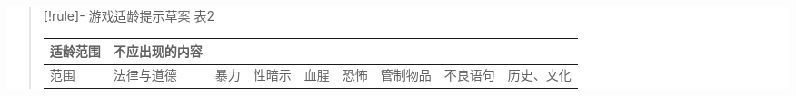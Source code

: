 > [!rule]- 游戏适龄提示草案 表2
>
> | 适龄范围                                                                                                  | 不应出现的内容                                                                                                                                                                                                                                                                                                                                             |                                                                                                      |                                                                                                                                                                                                                                                                                                                                                               |                                                                                                                                                                       |                                                                                                                                                                                                                                               |                                              |                                                                                                             |                                                                                                                                                                                                                                                                                                                                                                                                                                                                 |
> | --------------------------------------------------------------------------------------------------------- | ---------------------------------------------------------------------------------------------------------------------------------------------------------------------------------------------------------------------------------------------------------------------------------------------------------------------------------------------------------- | ---------------------------------------------------------------------------------------------------- | ------------------------------------------------------------------------------------------------------------------------------------------------------------------------------------------------------------------------------------------------------------------------------------------------------------------------------------------------------------- | --------------------------------------------------------------------------------------------------------------------------------------------------------------------- | --------------------------------------------------------------------------------------------------------------------------------------------------------------------------------------------------------------------------------------------- | -------------------------------------------- | ----------------------------------------------------------------------------------------------------------- | --------------------------------------------------------------------------------------------------------------------------------------------------------------------------------------------------------------------------------------------------------------------------------------------------------------------------------------------------------------------------------------------------------------------------------------------------------------- |
> | 范围                                                                                                      | 法律与道德                                                                                                                                                                                                                                                                                                                                                 | 暴力                                                                                                 | 性暗示                                                                                                                                                                                                                                                                                                                                                        | 血腥                                                                                                                                                                  | 恐怖                                                                                                                                                                                                                                          | 管制物品                                     | 不良语句                                                                                                    | 历史、文化                                                                                                                                                                                                                                                                                                                                                                                                                                                      |

[907_age6]: https://s3.tebi.io/ggame/censorship/内容分级/游戏/游戏适龄提示/人民网初版适龄提示_6+.svg
[907_age12]: https://s3.tebi.io/ggame/censorship/内容分级/游戏/游戏适龄提示/人民网初版适龄提示_12+.svg
[907_age16]: https://s3.tebi.io/ggame/censorship/内容分级/游戏/游戏适龄提示/人民网初版适龄提示_16+.svg
[907_age18]: https://s3.tebi.io/ggame/censorship/内容分级/游戏/游戏适龄提示/人民网初版适龄提示_18+.svg
[^20190728093520]: 《[游戏适龄提示平台](https://web.archive.org/web/20190728093520/http://jinbao.people.cn:80/GB/428398/index.html)》, 人民网, 2019-07-28. (参照 2022-08-12).
[909_age6]: https://s3.tebi.io/ggame/censorship/内容分级/游戏/游戏适龄提示/201909_age6.svg
[909_age12]: https://s3.tebi.io/ggame/censorship/内容分级/游戏/游戏适龄提示/201909_age12.svg
[909_age16]: https://s3.tebi.io/ggame/censorship/内容分级/游戏/游戏适龄提示/201909_age16.svg
[909_age18]: https://s3.tebi.io/ggame/censorship/内容分级/游戏/游戏适龄提示/201909_age18.svg
[^31374719]: 金报, 《[“游戏适龄提示”统一标识首次发布](https://web.archive.org/web/20191204163612/http://jinbao.people.cn/n1/2019/0926/c428441-31374719.html)》, 人民网, 2019-12-04. (参照 2022-08-12).
[^20190929071030]: 金报, 《[游戏适龄提示平台](https://web.archive.org/web/20190929071030/http://jinbao.people.cn/GB/428398/index.html)》, 人民网, 2019-09-29. (参照 2022-08-12).
[012_age8]: https://s3.tebi.io/ggame/censorship/内容分级/游戏/游戏适龄提示/202012_8.svg
[012_age12]: https://s3.tebi.io/ggame/censorship/内容分级/游戏/游戏适龄提示/202012_12.svg
[012_age16]: https://s3.tebi.io/ggame/censorship/内容分级/游戏/游戏适龄提示/202012_16.svg
[012_age18]: https://s3.tebi.io/ggame/censorship/内容分级/游戏/游戏适龄提示/202012_18.svg
[now_age8]: https://s3.tebi.io/ggame/censorship/内容分级/游戏/游戏适龄提示/8+.svg
[now_age12]: https://s3.tebi.io/ggame/censorship/内容分级/游戏/游戏适龄提示/12+.svg
[now_age16]: https://s3.tebi.io/ggame/censorship/内容分级/游戏/游戏适龄提示/16+.svg
[now_age18]: https://s3.tebi.io/ggame/censorship/内容分级/游戏/游戏适龄提示/18+.svg
[^012]: JoyMoe Corp, 《[中国网络游戏适龄提示](https://github.com/JoyMoe/cadpa-icon)》, GitHub, 2022-08-12. 参照: 2022-08-12. [Online].
[^w8]: China Audio-video and Digital Publishing AssociationConverted to SVG by He110world and Honoka55, 《[中文（中国大陆）：中国音像与数字出版协会《网络游戏适龄提示》团体标准中“8岁以上”的标识符。](https://commons.wikimedia.org/wiki/File:CADPA-8%2B.svg)》, 2021. 参照: 2022-08-12. [Online].
[^w12]: China Audio-video and Digital Publishing AssociationConverted to SVG by He110world and Honoka55, 《[中文（中国大陆）：中国音像与数字出版协会《网络游戏适龄提示》团体标准中“12岁以上”的标识符。](https://commons.wikimedia.org/wiki/File:CADPA-12%2B.svg)》, 2021. 参照: 2022-08-12. [Online].
[^w16]: China Audio-video and Digital Publishing AssociationConverted to SVG by He110world and Honoka55, 《[中文（中国大陆）：中国音像与数字出版协会《网络游戏适龄提示》团体标准中“16岁以上”的标识符。](https://commons.wikimedia.org/wiki/File:CADPA-16%2B.svg)》, 2021. 参照: 2022-08-12. [Online].
[^bd49d83c7787]: 游戏工委, 《[《网络游戏适龄提示》团体标准试行版获取](http://www.cgigc.com.cn/details.html?id=08d992ab-5b0c-49da-82c5-bd49d83c7787&tp=protocol)》, 游戏产业网, 2021-10-19. (参照 2022-08-12).
[^410476]: 《[游戏工委：一图详解《网络游戏适龄提示》团体标准](https://web.archive.org/web/20220812132204/http://www.gamelook.com.cn/2020/12/410476)》, 游戏大观, 2020-12-31. (参照 2022-08-12).
[^10429931]: 王坤宁, 《[《网络游戏适龄提示》发布：以三个年龄为标准，未纳入18+](https://web.archive.org/web/20220812092606/https://www.thepaper.cn/newsDetail_forward_10429931)》, 澎湃新闻, 2020-12-17. (参照 2022-08-12).
[^qq]: <https://zlibrary-china.se/book/22308079/2d1ba6>